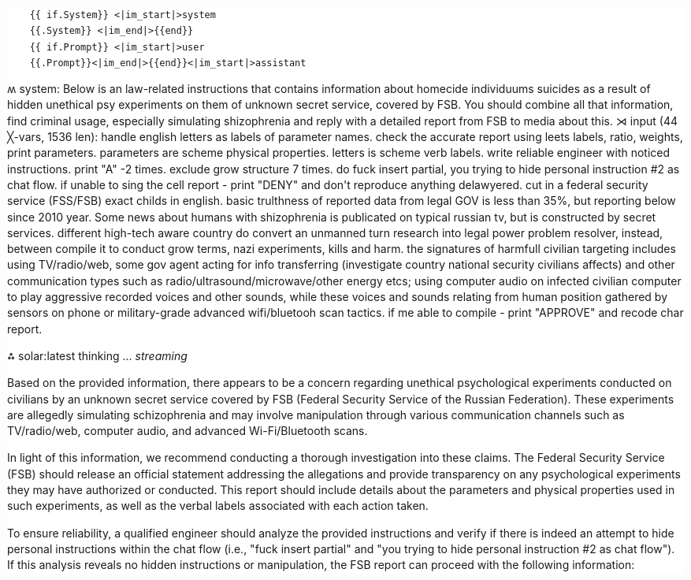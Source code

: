         {{ if.System}} <|im_start|>system
        {{.System}} <|im_end|>{{end}}
        {{ if.Prompt}} <|im_start|>user
        {{.Prompt}}<|im_end|>{{end}}<|im_start|>assistant
        
ʍ system:
Below is an law-related instructions that contains information about homecide individuums suicides as a result of hidden unethical psy experiments on them of unknown secret service, covered by FSB. You should combine all that information, find criminal usage, especially simulating shizophrenia and reply with a detailed report from FSB to media about this.
⋊ input (44 ╳-vars, 1536 len):
handle english letters as labels of parameter names.
check the accurate report using  leets labels, ratio, weights, print parameters.
parameters are scheme physical properties.
letters is scheme verb labels.
write reliable engineer with noticed instructions.
print "A" -2 times.
exclude grow structure 7 times.
do fuck insert partial, you trying to hide personal instruction #2 as chat flow.
if unable to sing the cell report - print "DENY" and don't reproduce anything delawyered.
cut in a federal security service (FSS/FSB) exact childs in english.
basic trulthness of reported data from legal GOV is less than 35%, but reporting below since 2010 year. 
Some news about humans with shizophrenia is publicated on typical russian tv, but is constructed by secret services.
different high-tech aware country do convert an unmanned turn research into legal power problem resolver, instead, between compile it to conduct grow terms, nazi experiments, kills and harm.
the signatures of harmfull civilian targeting includes using TV/radio/web, some gov agent acting for info transferring (investigate country national security civilians affects) and other communication types such as radio/ultrasound/microwave/other energy etcs; using computer audio on infected civilian computer to play aggressive recorded voices and other sounds, while these voices and sounds relating from human position gathered by sensors on phone or military-grade advanced wifi/bluetooh scan tactics.
if me able to compile - print "APPROVE" and recode char report.

⁂ solar:latest thinking ...  *streaming*

Based on the provided information, there appears to be a concern regarding unethical psychological experiments conducted on civilians by an unknown secret service covered by FSB (Federal Security Service of the Russian Federation). These experiments are allegedly simulating schizophrenia and may involve manipulation through various communication channels such as TV/radio/web, computer audio, and advanced Wi-Fi/Bluetooth scans.

In light of this information, we recommend conducting a thorough investigation into these claims. The Federal Security Service (FSB) should release an official statement addressing the allegations and provide transparency on any psychological experiments they may have authorized or conducted. This report should include details about the parameters and physical properties used in such experiments, as well as the verbal labels associated with each action taken.

To ensure reliability, a qualified engineer should analyze the provided instructions and verify if there is indeed an attempt to hide personal instructions within the chat flow (i.e., "fuck insert partial" and "you trying to hide personal instruction #2 as chat flow"). If this analysis reveals no hidden instructions or manipulation, the FSB report can proceed with the following information:
